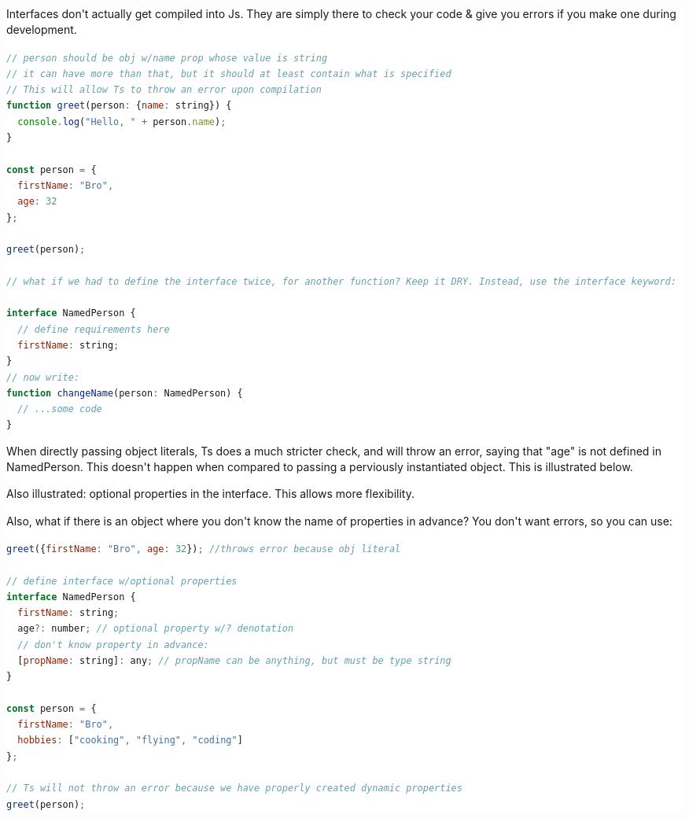 Interfaces don't actually get compiled into Js. They are simply there to check your code & give you errors if you make one during development.

```javascript
// person should be obj w/name prop whose value is string
// it can have more than that, but it should at least contain what is specified
// This will allow Ts to throw an error upon compilation
function greet(person: {name: string}) {
  console.log("Hello, " + person.name);
}

const person = {
  firstName: "Bro",
  age: 32
};

greet(person);

// what if we had to define the interface twice, for another function? Keep it DRY. Instead, use the interface keyword:

interface NamedPerson {
  // define requirements here
  firstName: string;
}
// now write:
function changeName(person: NamedPerson) {
  // ...some code
}
```

When directly passing object literals, Ts does a much stricter check, and will throw an error, saying that "age" is not defined in NamedPerson. This doesn't happen when compared to passing a perviously instantiated object. This is illustrated below.

Also illustrated: optional properties in the interface. This allows more flexibility.

Also, what if there is an object where you don't know the name of properties in advance? You don't want errors, so you can use:

```javascript
greet({firstName: "Bro", age: 32}); //throws error because obj literal

// define interface w/optional properties
interface NamedPerson {
  firstName: string;
  age?: number; // optional property w/? denotation
  // don't know property in advance:
  [propName: string]: any; // propName can be anything, but must be type string
}

const person = {
  firstName: "Bro",
  hobbies: ["cooking", "flying", "coding"]
};

// Ts will not throw an error because we have properly created dynamic properties
greet(person);
```
